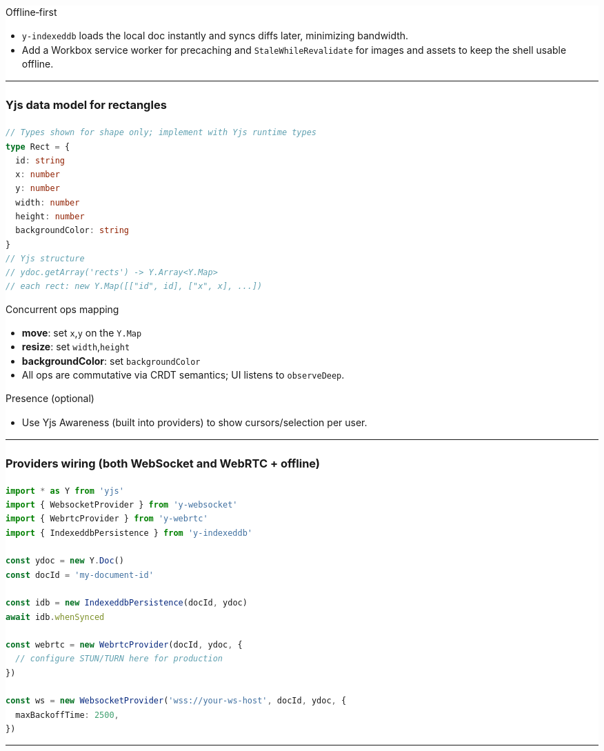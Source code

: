 Offline‑first
- `y-indexeddb` loads the local doc instantly and syncs diffs later, minimizing bandwidth.
- Add a Workbox service worker for precaching and `StaleWhileRevalidate` for images and assets to keep the shell usable offline.

---

### Yjs data model for rectangles
```ts
// Types shown for shape only; implement with Yjs runtime types
type Rect = {
  id: string
  x: number
  y: number
  width: number
  height: number
  backgroundColor: string
}
// Yjs structure
// ydoc.getArray('rects') -> Y.Array<Y.Map>
// each rect: new Y.Map([["id", id], ["x", x], ...])
```

Concurrent ops mapping
- **move**: set `x`,`y` on the `Y.Map`
- **resize**: set `width`,`height`
- **backgroundColor**: set `backgroundColor`
- All ops are commutative via CRDT semantics; UI listens to `observeDeep`.

Presence (optional)
- Use Yjs Awareness (built into providers) to show cursors/selection per user.

---

### Providers wiring (both WebSocket and WebRTC + offline)
```ts
import * as Y from 'yjs'
import { WebsocketProvider } from 'y-websocket'
import { WebrtcProvider } from 'y-webrtc'
import { IndexeddbPersistence } from 'y-indexeddb'

const ydoc = new Y.Doc()
const docId = 'my-document-id'

const idb = new IndexeddbPersistence(docId, ydoc)
await idb.whenSynced

const webrtc = new WebrtcProvider(docId, ydoc, {
  // configure STUN/TURN here for production
})

const ws = new WebsocketProvider('wss://your-ws-host', docId, ydoc, {
  maxBackoffTime: 2500,
})
```

---